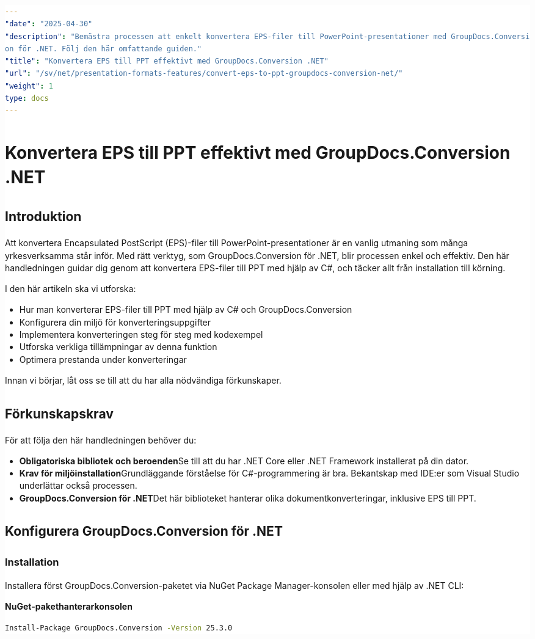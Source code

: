 ```yaml
---
"date": "2025-04-30"
"description": "Bemästra processen att enkelt konvertera EPS-filer till PowerPoint-presentationer med GroupDocs.Conversion för .NET. Följ den här omfattande guiden."
"title": "Konvertera EPS till PPT effektivt med GroupDocs.Conversion .NET"
"url": "/sv/net/presentation-formats-features/convert-eps-to-ppt-groupdocs-conversion-net/"
"weight": 1
type: docs
---
```

# Konvertera EPS till PPT effektivt med GroupDocs.Conversion .NET

## Introduktion

Att konvertera Encapsulated PostScript (EPS)-filer till PowerPoint-presentationer är en vanlig utmaning som många yrkesverksamma står inför. Med rätt verktyg, som GroupDocs.Conversion för .NET, blir processen enkel och effektiv. Den här handledningen guidar dig genom att konvertera EPS-filer till PPT med hjälp av C#, och täcker allt från installation till körning.

I den här artikeln ska vi utforska:
- Hur man konverterar EPS-filer till PPT med hjälp av C# och GroupDocs.Conversion
- Konfigurera din miljö för konverteringsuppgifter
- Implementera konverteringen steg för steg med kodexempel
- Utforska verkliga tillämpningar av denna funktion
- Optimera prestanda under konverteringar

Innan vi börjar, låt oss se till att du har alla nödvändiga förkunskaper.

## Förkunskapskrav
För att följa den här handledningen behöver du:
- **Obligatoriska bibliotek och beroenden**Se till att du har .NET Core eller .NET Framework installerat på din dator.
- **Krav för miljöinstallation**Grundläggande förståelse för C#-programmering är bra. Bekantskap med IDE:er som Visual Studio underlättar också processen.
- **GroupDocs.Conversion för .NET**Det här biblioteket hanterar olika dokumentkonverteringar, inklusive EPS till PPT.

## Konfigurera GroupDocs.Conversion för .NET

### Installation
Installera först GroupDocs.Conversion-paketet via NuGet Package Manager-konsolen eller med hjälp av .NET CLI:

**NuGet-pakethanterarkonsolen**
```bash
Install-Package GroupDocs.Conversion -Version 25.3.0
```
